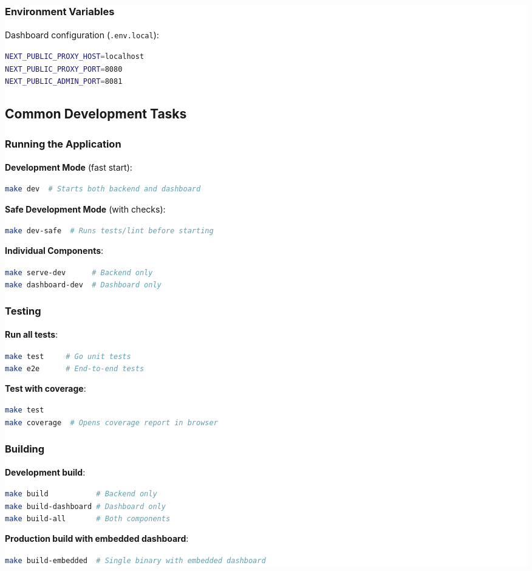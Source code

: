 ### Environment Variables
Dashboard configuration (`.env.local`):
```bash
NEXT_PUBLIC_PROXY_HOST=localhost
NEXT_PUBLIC_PROXY_PORT=8080
NEXT_PUBLIC_ADMIN_PORT=8081
```

## Common Development Tasks

### Running the Application

**Development Mode** (fast start):
```bash
make dev  # Starts both backend and dashboard
```

**Safe Development Mode** (with checks):
```bash
make dev-safe  # Runs tests/lint before starting
```

**Individual Components**:
```bash
make serve-dev      # Backend only
make dashboard-dev  # Dashboard only
```

### Testing

**Run all tests**:
```bash
make test     # Go unit tests
make e2e      # End-to-end tests
```

**Test with coverage**:
```bash
make test
make coverage  # Opens coverage report in browser
```

### Building

**Development build**:
```bash
make build           # Backend only
make build-dashboard # Dashboard only
make build-all       # Both components
```

**Production build with embedded dashboard**:
```bash
make build-embedded  # Single binary with embedded dashboard
```
